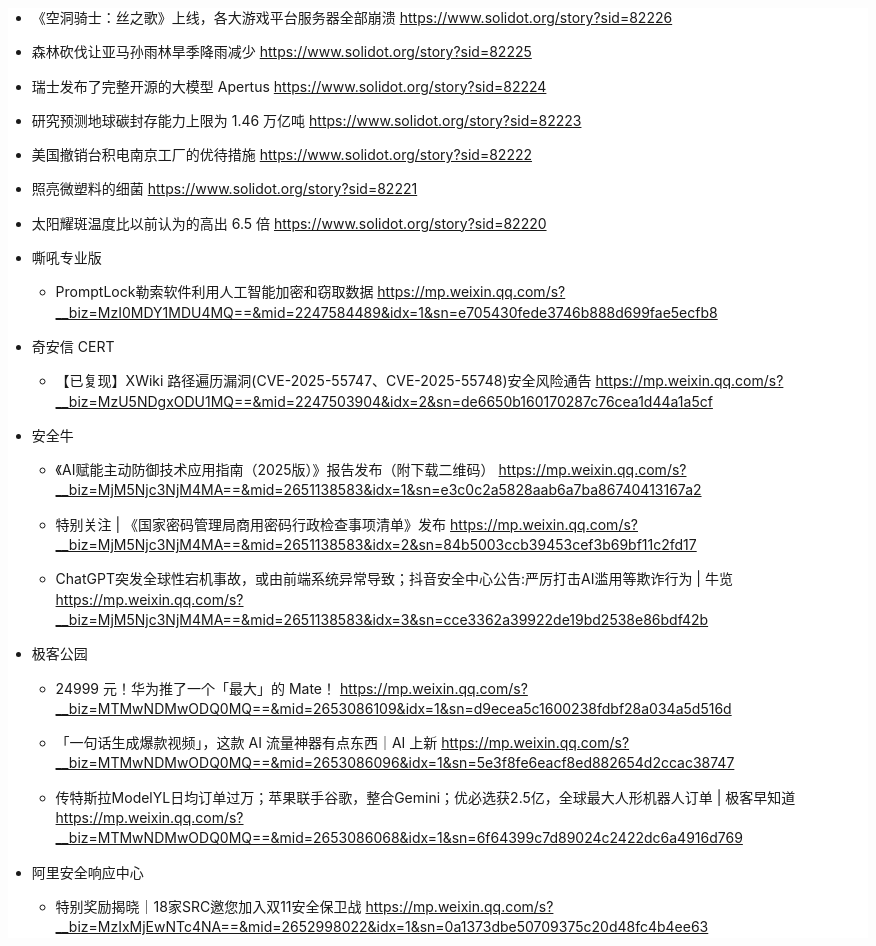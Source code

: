   - 《空洞骑士：丝之歌》上线，各大游戏平台服务器全部崩溃
https://www.solidot.org/story?sid=82226

  - 森林砍伐让亚马孙雨林旱季降雨减少
https://www.solidot.org/story?sid=82225

  - 瑞士发布了完整开源的大模型 Apertus
https://www.solidot.org/story?sid=82224

  - 研究预测地球碳封存能力上限为 1.46 万亿吨
https://www.solidot.org/story?sid=82223

  - 美国撤销台积电南京工厂的优待措施
https://www.solidot.org/story?sid=82222

  - 照亮微塑料的细菌
https://www.solidot.org/story?sid=82221

  - 太阳耀斑温度比以前认为的高出 6.5 倍
https://www.solidot.org/story?sid=82220

- 嘶吼专业版
  - PromptLock勒索软件利用人工智能加密和窃取数据
https://mp.weixin.qq.com/s?__biz=MzI0MDY1MDU4MQ==&mid=2247584489&idx=1&sn=e705430fede3746b888d699fae5ecfb8

- 奇安信 CERT
  - 【已复现】XWiki 路径遍历漏洞(CVE-2025-55747、CVE-2025-55748)安全风险通告
https://mp.weixin.qq.com/s?__biz=MzU5NDgxODU1MQ==&mid=2247503904&idx=2&sn=de6650b160170287c76cea1d44a1a5cf

- 安全牛
  - 《AI赋能主动防御技术应用指南（2025版）》报告发布（附下载二维码）
https://mp.weixin.qq.com/s?__biz=MjM5Njc3NjM4MA==&mid=2651138583&idx=1&sn=e3c0c2a5828aab6a7ba86740413167a2

  - 特别关注 | 《国家密码管理局商用密码行政检查事项清单》发布
https://mp.weixin.qq.com/s?__biz=MjM5Njc3NjM4MA==&mid=2651138583&idx=2&sn=84b5003ccb39453cef3b69bf11c2fd17

  - ChatGPT突发全球性宕机事故，或由前端系统异常导致；抖音安全中心公告:严厉打击AI滥用等欺诈行为 | 牛览
https://mp.weixin.qq.com/s?__biz=MjM5Njc3NjM4MA==&mid=2651138583&idx=3&sn=cce3362a39922de19bd2538e86bdf42b

- 极客公园
  - 24999 元！华为推了一个「最大」的 Mate！
https://mp.weixin.qq.com/s?__biz=MTMwNDMwODQ0MQ==&mid=2653086109&idx=1&sn=d9ecea5c1600238fdbf28a034a5d516d

  - 「一句话生成爆款视频」，这款 AI 流量神器有点东西｜AI 上新
https://mp.weixin.qq.com/s?__biz=MTMwNDMwODQ0MQ==&mid=2653086096&idx=1&sn=5e3f8fe6eacf8ed882654d2ccac38747

  - 传特斯拉ModelYL日均订单过万；苹果联手谷歌，整合Gemini；优必选获2.5亿，全球最大人形机器人订单 | 极客早知道
https://mp.weixin.qq.com/s?__biz=MTMwNDMwODQ0MQ==&mid=2653086068&idx=1&sn=6f64399c7d89024c2422dc6a4916d769

- 阿里安全响应中心
  - 特别奖励揭晓｜18家SRC邀您加入双11安全保卫战
https://mp.weixin.qq.com/s?__biz=MzIxMjEwNTc4NA==&mid=2652998022&idx=1&sn=0a1373dbe50709375c20d48fc4b4ee63
